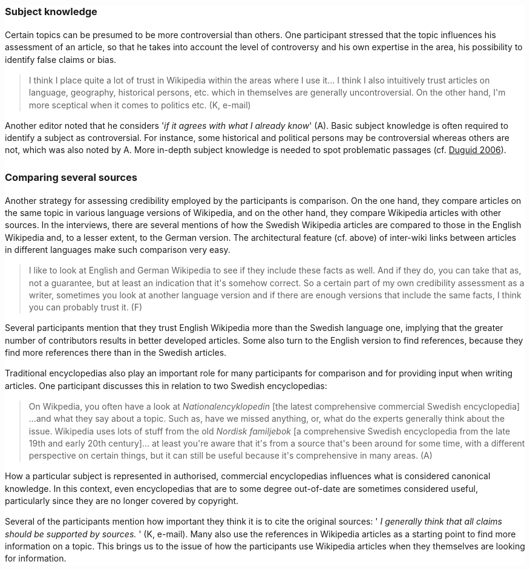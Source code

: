 ### Subject knowledge

Certain topics can be presumed to be more controversial than others. One participant stressed that the topic influences his assessment of an article, so that he takes into account the level of controversy and his own expertise in the area, his possibility to identify false claims or bias.

> I think I place quite a lot of trust in Wikipedia within the areas where I use it... I think I also intuitively trust articles on language, geography, historical persons, etc. which in themselves are generally uncontroversial. On the other hand, I'm more sceptical when it comes to politics etc. (K, e-mail)

Another editor noted that he considers '_if it agrees with what I already know_' (A). Basic subject knowledge is often required to identify a subject as controversial. For instance, some historical and political persons may be controversial whereas others are not, which was also noted by A. More in-depth subject knowledge is needed to spot problematic passages (cf. [Duguid 2006](#dug06)).

### Comparing several sources

Another strategy for assessing credibility employed by the participants is comparison. On the one hand, they compare articles on the same topic in various language versions of Wikipedia, and on the other hand, they compare Wikipedia articles with other sources. In the interviews, there are several mentions of how the Swedish Wikipedia articles are compared to those in the English Wikipedia and, to a lesser extent, to the German version. The architectural feature (cf. above) of inter-wiki links between articles in different languages make such comparison very easy.

> I like to look at English and German Wikipedia to see if they include these facts as well. And if they do, you can take that as, not a guarantee, but at least an indication that it's somehow correct. So a certain part of my own credibility assessment as a writer, sometimes you look at another language version and if there are enough versions that include the same facts, I think you can probably trust it. (F)

Several participants mention that they trust English Wikipedia more than the Swedish language one, implying that the greater number of contributors results in better developed articles. Some also turn to the English version to find references, because they find more references there than in the Swedish articles.

Traditional encyclopedias also play an important role for many participants for comparison and for providing input when writing articles. One participant discusses this in relation to two Swedish encyclopedias:

> On Wikpedia, you often have a look at _Nationalencyklopedin_ [the latest comprehensive commercial Swedish encyclopedia] ...and what they say about a topic. Such as, have we missed anything, or, what do the experts generally think about the issue. Wikipedia uses lots of stuff from the old _Nordisk familjebok_ [a comprehensive Swedish encyclopedia from the late 19th and early 20th century]... at least you're aware that it's from a source that's been around for some time, with a different perspective on certain things, but it can still be useful because it's comprehensive in many areas. (A)

How a particular subject is represented in authorised, commercial encyclopedias influences what is considered canonical knowledge. In this context, even encyclopedias that are to some degree out-of-date are sometimes considered useful, particularly since they are no longer covered by copyright.

Several of the participants mention how important they think it is to cite the original sources: ' _I generally think that all claims should be supported by sources._ ' (K, e-mail). Many also use the references in Wikipedia articles as a starting point to find more information on a topic. This brings us to the issue of how the participants use Wikipedia articles when they themselves are looking for information.
